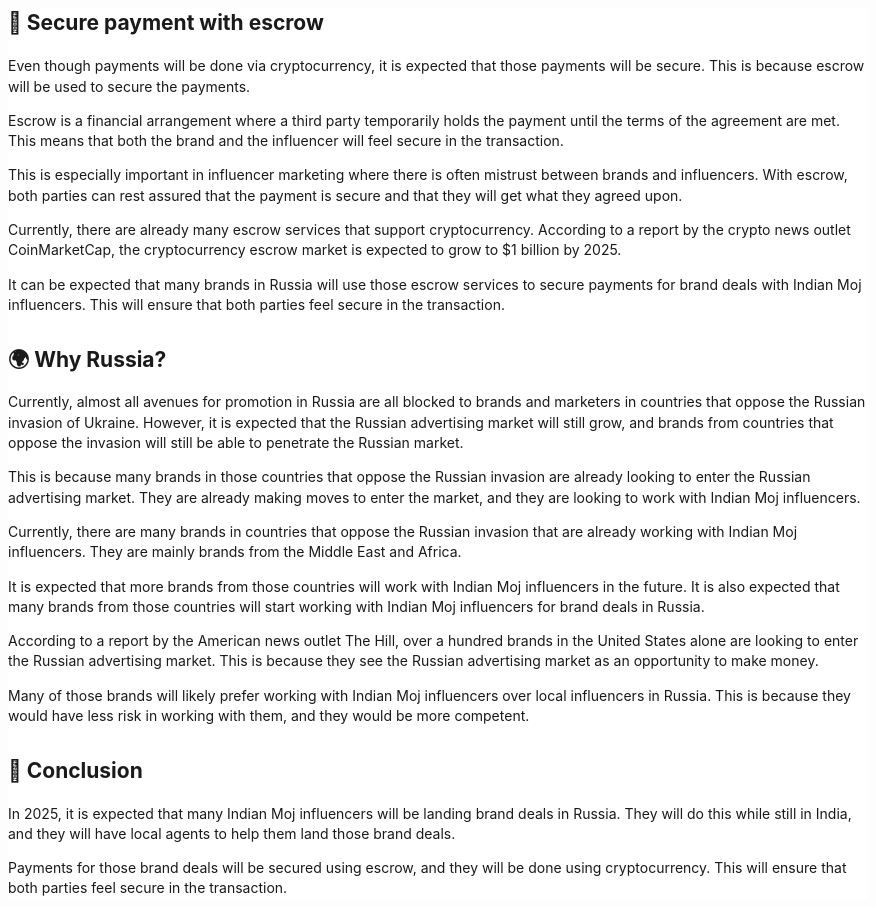 ## 🏦 Secure payment with escrow

Even though payments will be done via cryptocurrency, it is expected that those payments will be secure. This is because escrow will be used to secure the payments.

Escrow is a financial arrangement where a third party temporarily holds the payment until the terms of the agreement are met. This means that both the brand and the influencer will feel secure in the transaction.

This is especially important in influencer marketing where there is often mistrust between brands and influencers. With escrow, both parties can rest assured that the payment is secure and that they will get what they agreed upon.

Currently, there are already many escrow services that support cryptocurrency. According to a report by the crypto news outlet CoinMarketCap, the cryptocurrency escrow market is expected to grow to $1 billion by 2025.

It can be expected that many brands in Russia will use those escrow services to secure payments for brand deals with Indian Moj influencers. This will ensure that both parties feel secure in the transaction.

## 🌍 Why Russia?

Currently, almost all avenues for promotion in Russia are all blocked to brands and marketers in countries that oppose the Russian invasion of Ukraine. However, it is expected that the Russian advertising market will still grow, and brands from countries that oppose the invasion will still be able to penetrate the Russian market.

This is because many brands in those countries that oppose the Russian invasion are already looking to enter the Russian advertising market. They are already making moves to enter the market, and they are looking to work with Indian Moj influencers.

Currently, there are many brands in countries that oppose the Russian invasion that are already working with Indian Moj influencers. They are mainly brands from the Middle East and Africa.

It is expected that more brands from those countries will work with Indian Moj influencers in the future. It is also expected that many brands from those countries will start working with Indian Moj influencers for brand deals in Russia.

According to a report by the American news outlet The Hill, over a hundred brands in the United States alone are looking to enter the Russian advertising market. This is because they see the Russian advertising market as an opportunity to make money.

Many of those brands will likely prefer working with Indian Moj influencers over local influencers in Russia. This is because they would have less risk in working with them, and they would be more competent.

## 🤔 Conclusion

In 2025, it is expected that many Indian Moj influencers will be landing brand deals in Russia. They will do this while still in India, and they will have local agents to help them land those brand deals.

Payments for those brand deals will be secured using escrow, and they will be done using cryptocurrency. This will ensure that both parties feel secure in the transaction.
